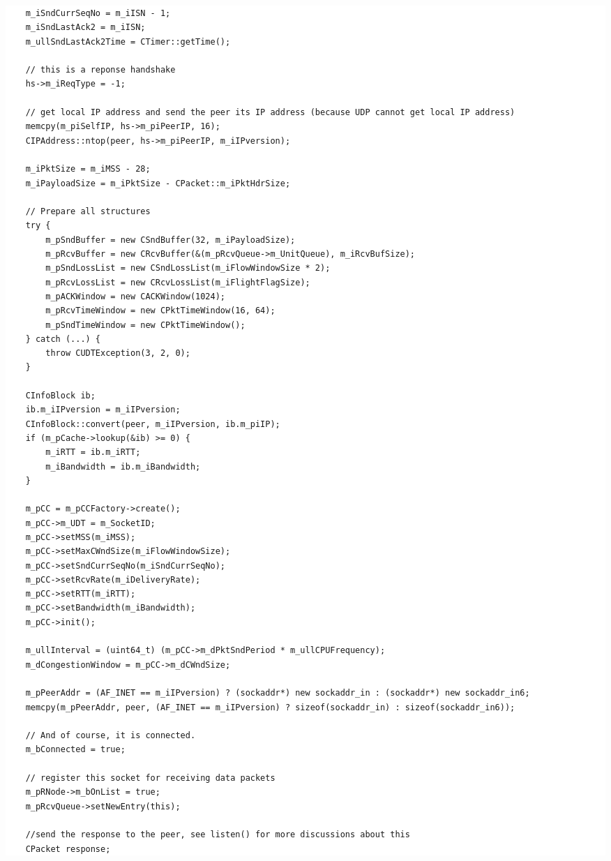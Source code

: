 ```
    m_iSndCurrSeqNo = m_iISN - 1;
    m_iSndLastAck2 = m_iISN;
    m_ullSndLastAck2Time = CTimer::getTime();

    // this is a reponse handshake
    hs->m_iReqType = -1;

    // get local IP address and send the peer its IP address (because UDP cannot get local IP address)
    memcpy(m_piSelfIP, hs->m_piPeerIP, 16);
    CIPAddress::ntop(peer, hs->m_piPeerIP, m_iIPversion);

    m_iPktSize = m_iMSS - 28;
    m_iPayloadSize = m_iPktSize - CPacket::m_iPktHdrSize;

    // Prepare all structures
    try {
        m_pSndBuffer = new CSndBuffer(32, m_iPayloadSize);
        m_pRcvBuffer = new CRcvBuffer(&(m_pRcvQueue->m_UnitQueue), m_iRcvBufSize);
        m_pSndLossList = new CSndLossList(m_iFlowWindowSize * 2);
        m_pRcvLossList = new CRcvLossList(m_iFlightFlagSize);
        m_pACKWindow = new CACKWindow(1024);
        m_pRcvTimeWindow = new CPktTimeWindow(16, 64);
        m_pSndTimeWindow = new CPktTimeWindow();
    } catch (...) {
        throw CUDTException(3, 2, 0);
    }

    CInfoBlock ib;
    ib.m_iIPversion = m_iIPversion;
    CInfoBlock::convert(peer, m_iIPversion, ib.m_piIP);
    if (m_pCache->lookup(&ib) >= 0) {
        m_iRTT = ib.m_iRTT;
        m_iBandwidth = ib.m_iBandwidth;
    }

    m_pCC = m_pCCFactory->create();
    m_pCC->m_UDT = m_SocketID;
    m_pCC->setMSS(m_iMSS);
    m_pCC->setMaxCWndSize(m_iFlowWindowSize);
    m_pCC->setSndCurrSeqNo(m_iSndCurrSeqNo);
    m_pCC->setRcvRate(m_iDeliveryRate);
    m_pCC->setRTT(m_iRTT);
    m_pCC->setBandwidth(m_iBandwidth);
    m_pCC->init();

    m_ullInterval = (uint64_t) (m_pCC->m_dPktSndPeriod * m_ullCPUFrequency);
    m_dCongestionWindow = m_pCC->m_dCWndSize;

    m_pPeerAddr = (AF_INET == m_iIPversion) ? (sockaddr*) new sockaddr_in : (sockaddr*) new sockaddr_in6;
    memcpy(m_pPeerAddr, peer, (AF_INET == m_iIPversion) ? sizeof(sockaddr_in) : sizeof(sockaddr_in6));

    // And of course, it is connected.
    m_bConnected = true;

    // register this socket for receiving data packets
    m_pRNode->m_bOnList = true;
    m_pRcvQueue->setNewEntry(this);

    //send the response to the peer, see listen() for more discussions about this
    CPacket response;
```